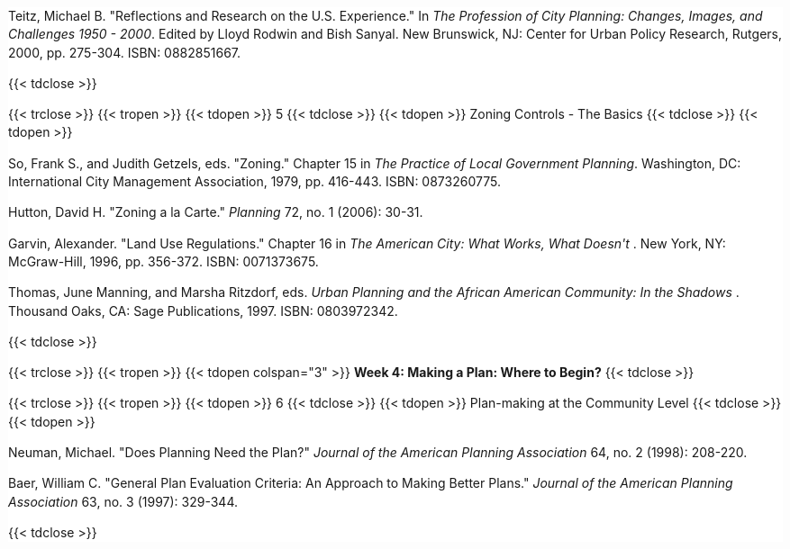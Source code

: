 Teitz, Michael B. "Reflections and Research on the U.S. Experience." In _The Profession of City Planning: Changes, Images, and Challenges 1950 - 2000_. Edited by Lloyd Rodwin and Bish Sanyal. New Brunswick, NJ: Center for Urban Policy Research, Rutgers, 2000, pp. 275-304. ISBN: 0882851667.


{{< tdclose >}}

{{< trclose >}}
{{< tropen >}}
{{< tdopen >}}
5
{{< tdclose >}}
{{< tdopen >}}
Zoning Controls - The Basics
{{< tdclose >}}
{{< tdopen >}}


So, Frank S., and Judith Getzels, eds. "Zoning." Chapter 15 in _The Practice of Local Government Planning_. Washington, DC: International City Management Association, 1979, pp. 416-443. ISBN: 0873260775.

Hutton, David H. "Zoning a la Carte." _Planning_ 72, no. 1 (2006): 30-31.

Garvin, Alexander. "Land Use Regulations." Chapter 16 in _The American City: What Works, What Doesn't_ . New York, NY: McGraw-Hill, 1996, pp. 356-372. ISBN: 0071373675.

Thomas, June Manning, and Marsha Ritzdorf, eds. _Urban Planning and the African American Community: In the Shadows_ . Thousand Oaks, CA: Sage Publications, 1997. ISBN: 0803972342.


{{< tdclose >}}

{{< trclose >}}
{{< tropen >}}
{{< tdopen colspan="3" >}}
**Week 4: Making a Plan: Where to Begin?**
{{< tdclose >}}

{{< trclose >}}
{{< tropen >}}
{{< tdopen >}}
6
{{< tdclose >}}
{{< tdopen >}}
Plan-making at the Community Level
{{< tdclose >}}
{{< tdopen >}}


Neuman, Michael. "Does Planning Need the Plan?" _Journal of the American Planning Association_ 64, no. 2 (1998): 208-220.

Baer, William C. "General Plan Evaluation Criteria: An Approach to Making Better Plans." _Journal of the American Planning Association_ 63, no. 3 (1997): 329-344.


{{< tdclose >}}

